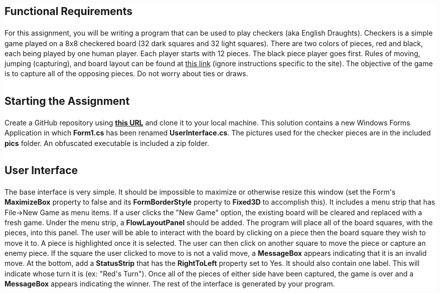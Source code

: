 ## Functional Requirements

For this assignment, you will be writing a program that can be used  to play checkers (aka English Draughts).  Checkers is a simple game  played on a 8x8 checkered board (32 dark squares and 32 light squares).   There are two colors of pieces, red and black, each being played by one  human player.  Each player starts with 12 pieces. The black piece  player goes first.  Rules of moving, jumping (capturing), and board  layout can be found at [this link](https://www.itsyourturn.com/t_helptopic2030.html) (ignore instructions specific to the site).  The objective of the game is to capture all of the opposing pieces.  Do not worry about ties or draws.

## Starting the Assignment

Create a GitHub repository using [**this URL**](https://classroom.github.com/a/gI9-0iWV) and clone it to your local machine. This solution contains a new Windows Forms Application in which **Form1.cs** has been renamed **UserInterface.cs**.  The pictures used for the checker pieces are in the included **pics** folder.  An obfuscated executable is included a zip folder.

## User Interface

The base interface is very simple. It should be impossible to maximize or otherwise resize this window (set the Form's **MaximizeBox** property to false and its **FormBorderStyle** property to **Fixed3D** to accomplish this). It includes a menu strip that has  File->New Game as menu items. If a user clicks the "New Game" option,  the existing board will be cleared and replaced with a fresh game.   Under the menu strip, a **FlowLayoutPanel** should be  added.  The program will place all of the board squares, with the  pieces, into this panel.  The user will be able to interact with the  board by clicking on a piece then the board square they wish to move it  to. A piece is highlighted once it is selected.  The user can then click  on another square to move the piece or capture an enemy piece.  If the  square the user clicked to move to is not a valid move, a **MessageBox** appears indicating that it is an invalid move.  At the bottom, add a **StatusStrip**  that has the **RightToLeft** property set to Yes.  It should also contain  one label.  This will indicate whose turn it is (ex: "Red's Turn").   Once all of the pieces of either side have been captured, the game is  over and a **MessageBox** appears indicating the winner.  The rest of the interface is generated by your program.
